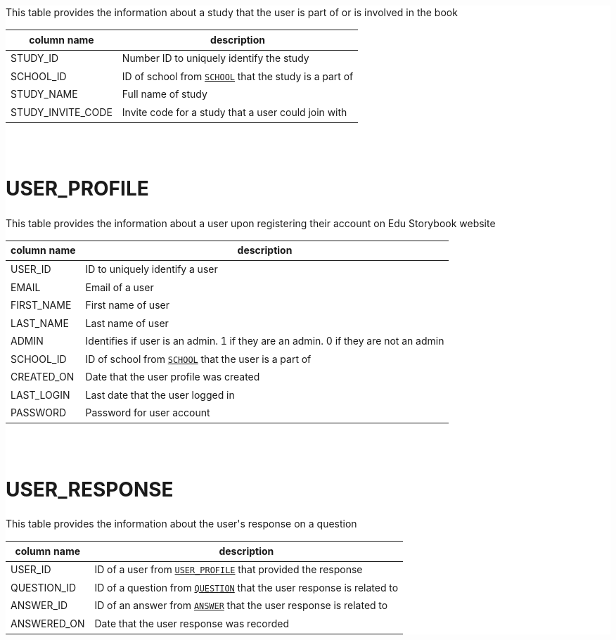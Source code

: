 This table provides the information about a study that the user is part of or is involved in the book

|  column name | description  | 
|---|---|
| STUDY_ID | Number ID to uniquely identify the study |
| SCHOOL_ID | ID of school from [`SCHOOL`](#SCHOOL) that the study is a part of |
| STUDY_NAME | Full name of study |
| STUDY_INVITE_CODE | Invite code for a study that a user could join with |

<br>

# USER_PROFILE

This table provides the information about a user upon registering their account on Edu Storybook website

|  column name | description  | 
|---|---|
| USER_ID | ID to uniquely identify a user |
| EMAIL | Email of a user |
| FIRST_NAME | First name of user |
| LAST_NAME | Last name of user |
| ADMIN | Identifies if user is an admin. 1 if they are an admin. 0 if they are not an admin |
| SCHOOL_ID | ID of school from [`SCHOOL`](#SCHOOL) that the user is a part of |
| CREATED_ON | Date that the user profile was created |
| LAST_LOGIN | Last date that the user logged in |
| PASSWORD | Password for user account |

<br>

# USER_RESPONSE 

This table provides the information about the user's response on a question 

|  column name | description  | 
|---|---|
| USER_ID | ID of a user from [`USER_PROFILE`](#USER_PROFILE) that provided the response | 
| QUESTION_ID | ID of a question from [`QUESTION`](#QUESTION) that the user response is related to |
| ANSWER_ID | ID of an answer from [`ANSWER`](#ANSWER) that the user response is related to |
| ANSWERED_ON | Date that the user response was recorded |
